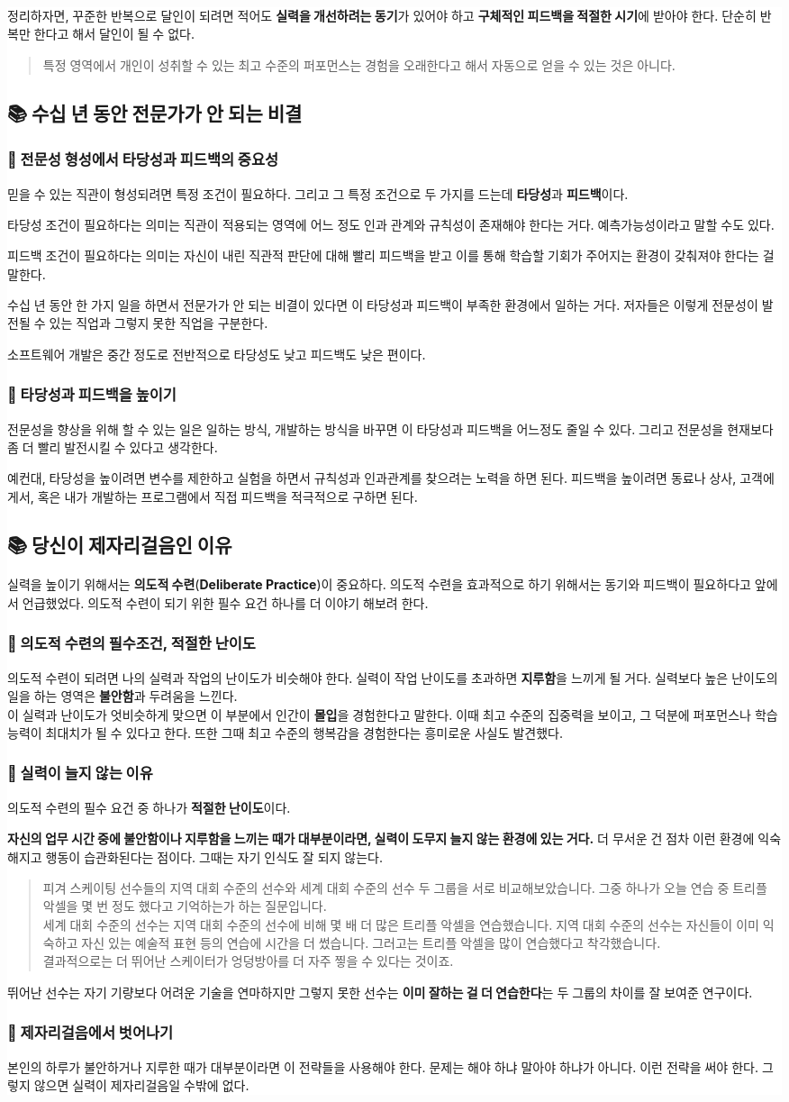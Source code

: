 정리하자면, 꾸준한 반복으로 달인이 되려면 적어도 **실력을 개선하려는 동기**가 있어야 하고 **구체적인 피드백을 적절한 시기**에 받아야 한다. 단순히 반복만 한다고 해서 달인이 될 수 없다.

> 특정 영역에서 개인이 성취할 수 있는 최고 수준의 퍼포먼스는 경험을 오래한다고 해서 자동으로 얻을 수 있는 것은 아니다.

## 📚 수십 년 동안 전문가가 안 되는 비결

### 🎈 전문성 형성에서 타당성과 피드백의 중요성
믿을 수 있는 직관이 형성되려면 특정 조건이 필요하다. 그리고 그 특정 조건으로 두 가지를 드는데 **타당성**과 **피드백**이다.   

타당성 조건이 필요하다는 의미는 직관이 적용되는 영역에 어느 정도 인과 관계와 규칙성이 존재해야 한다는 거다. 예측가능성이라고 말할 수도 있다.   

피드백 조건이 필요하다는 의미는 자신이 내린 직관적 판단에 대해 빨리 피드백을 받고 이를 통해 학습할 기회가 주어지는 환경이 갖춰져야 한다는 걸 말한다.   

수십 년 동안 한 가지 일을 하면서 전문가가 안 되는 비결이 있다면 이 타당성과 피드백이 부족한 환경에서 일하는 거다. 저자들은 이렇게 전문성이 발전될 수 있는 직업과 그렇지 못한 직업을 구분한다.   

소프트웨어 개발은 중간 정도로 전반적으로 타당성도 낮고 피드백도 낮은 편이다.

### 🎈 타당성과 피드백을 높이기
전문성을 향상을 위해 할 수 있는 일은 일하는 방식, 개발하는 방식을 바꾸면 이 타당성과 피드백을 어느정도 줄일 수 있다. 그리고 전문성을 현재보다 좀 더 빨리 발전시킬 수 있다고 생각한다.   

예컨대, 타당성을 높이려면 변수를 제한하고 실험을 하면서 규칙성과 인과관계를 찾으려는 노력을 하면 된다. 피드백을 높이려면 동료나 상사, 고객에게서, 혹은 내가 개발하는 프로그램에서 직접 피드백을 적극적으로 구하면 된다.

## 📚 당신이 제자리걸음인 이유
실력을 높이기 위해서는 **의도적 수련**(**Deliberate Practice**)이 중요하다. 의도적 수련을 효과적으로 하기 위해서는 동기와 피드백이 필요하다고 앞에서 언급했었다. 의도적 수련이 되기 위한 필수 요건 하나를 더 이야기 해보려 한다.   

### 🎈 의도적 수련의 필수조건, 적절한 난이도
의도적 수련이 되려면 나의 실력과 작업의 난이도가 비슷해야 한다. 실력이 작업 난이도를 초과하면 **지루함**을 느끼게 될 거다. 실력보다 높은 난이도의 일을 하는 영역은 **불안함**과 두려움을 느낀다.   
이 실력과 난이도가 엇비슷하게 맞으면 이 부분에서 인간이 **몰입**을 경험한다고 말한다. 이때 최고 수준의 집중력을 보이고, 그 덕분에 퍼포먼스나 학습 능력이 최대치가 될 수 있다고 한다. 뜨한 그때 최고 수준의 행복감을 경험한다는 흥미로운 사실도 발견했다.

### 🎈 실력이 늘지 않는 이유
의도적 수련의 필수 요건 중 하나가 **적절한 난이도**이다.   

**자신의 업무 시간 중에 불안함이나 지루함을 느끼는 때가 대부분이라면, 실력이 도무지 늘지 않는 환경에 있는 거다.** 더 무서운 건 점차 이런 환경에 익숙해지고 행동이 습관화된다는 점이다. 그때는 자기 인식도 잘 되지 않는다.   

> 피겨 스케이팅 선수들의 지역 대회 수준의 선수와 세계 대회 수준의 선수 두 그룹을 서로 비교해보았습니다. 그중 하나가 오늘 연습 중 트리플 악셀을 몇 번 정도 했다고 기억하는가 하는 질문입니다.   
> 세계 대회 수준의 선수는 지역 대회 수준의 선수에 비해 몇 배 더 많은 트리플 악셀을 연습했습니다. 지역 대회 수준의 선수는 자신들이 이미 익숙하고 자신 있는 예술적 표현 등의 연습에 시간을 더 썼습니다. 그러고는 트리플 악셀을 많이 연습했다고 착각했습니다.   
> 결과적으로는 더 뛰어난 스케이터가 엉덩방아를 더 자주 찧을 수 있다는 것이죠.   

뛰어난 선수는 자기 기량보다 어려운 기술을 연마하지만 그렇지 못한 선수는 **이미 잘하는 걸 더 연습한다**는 두 그룹의 차이를 잘 보여준 연구이다.   

### 🎈 제자리걸음에서 벗어나기
본인의 하루가 불안하거나 지루한 때가 대부분이라면 이 전략들을 사용해야 한다. 문제는 해야 하냐 말아야 하냐가 아니다. 이런 전략을 써야 한다. 그렇지 않으면 실력이 제자리걸음일 수밖에 없다.   
